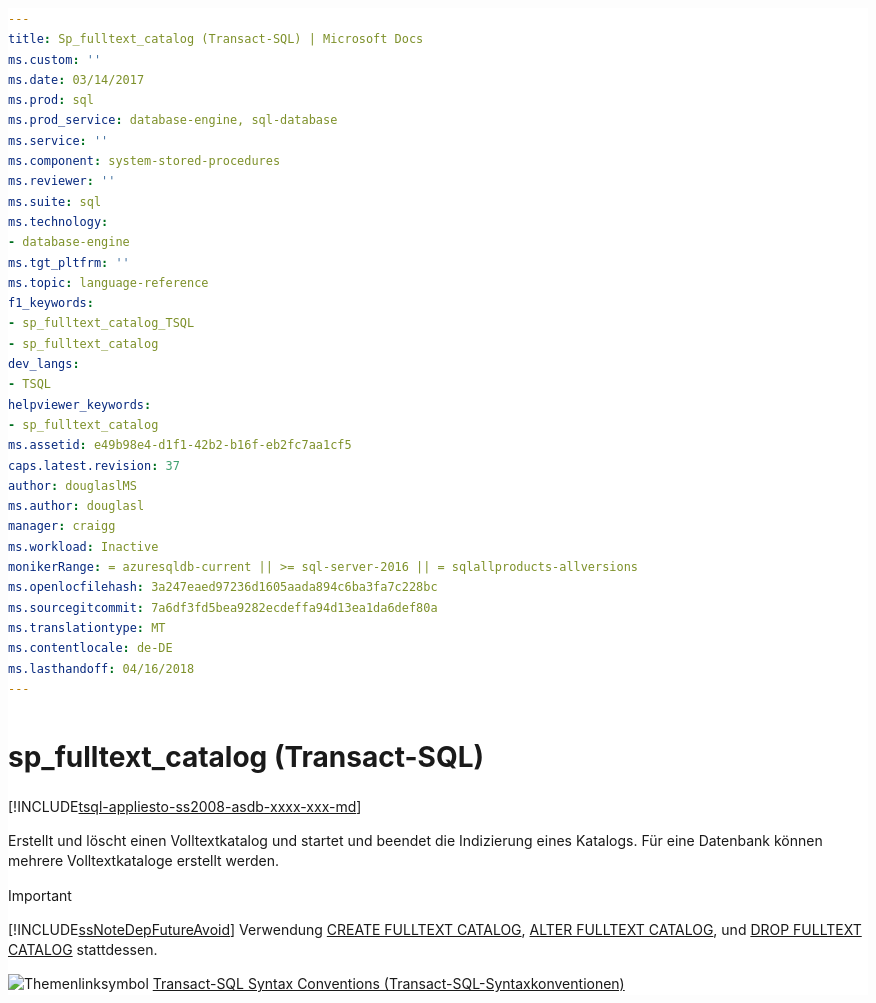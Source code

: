 ```yaml
---
title: Sp_fulltext_catalog (Transact-SQL) | Microsoft Docs
ms.custom: ''
ms.date: 03/14/2017
ms.prod: sql
ms.prod_service: database-engine, sql-database
ms.service: ''
ms.component: system-stored-procedures
ms.reviewer: ''
ms.suite: sql
ms.technology:
- database-engine
ms.tgt_pltfrm: ''
ms.topic: language-reference
f1_keywords:
- sp_fulltext_catalog_TSQL
- sp_fulltext_catalog
dev_langs:
- TSQL
helpviewer_keywords:
- sp_fulltext_catalog
ms.assetid: e49b98e4-d1f1-42b2-b16f-eb2fc7aa1cf5
caps.latest.revision: 37
author: douglaslMS
ms.author: douglasl
manager: craigg
ms.workload: Inactive
monikerRange: = azuresqldb-current || >= sql-server-2016 || = sqlallproducts-allversions
ms.openlocfilehash: 3a247eaed97236d1605aada894c6ba3fa7c228bc
ms.sourcegitcommit: 7a6df3fd5bea9282ecdeffa94d13ea1da6def80a
ms.translationtype: MT
ms.contentlocale: de-DE
ms.lasthandoff: 04/16/2018
---
```

# <a name="spfulltextcatalog-transact-sql"></a>sp_fulltext_catalog (Transact-SQL)
[!INCLUDE[tsql-appliesto-ss2008-asdb-xxxx-xxx-md](../../includes/tsql-appliesto-ss2008-asdb-xxxx-xxx-md.md)]

  Erstellt und löscht einen Volltextkatalog und startet und beendet die Indizierung eines Katalogs. Für eine Datenbank können mehrere Volltextkataloge erstellt werden.  
  
> [!IMPORTANT]  
>  [!INCLUDE[ssNoteDepFutureAvoid](../../includes/ssnotedepfutureavoid-md.md)] Verwendung [CREATE FULLTEXT CATALOG](../../t-sql/statements/create-fulltext-catalog-transact-sql.md), [ALTER FULLTEXT CATALOG](../../t-sql/statements/alter-fulltext-catalog-transact-sql.md), und [DROP FULLTEXT CATALOG](../../t-sql/statements/drop-fulltext-catalog-transact-sql.md) stattdessen.  
  
 ![Themenlinksymbol](../../database-engine/configure-windows/media/topic-link.gif "Topic link icon") [Transact-SQL Syntax Conventions (Transact-SQL-Syntaxkonventionen)](../../t-sql/language-elements/transact-sql-syntax-conventions-transact-sql.md)  
  